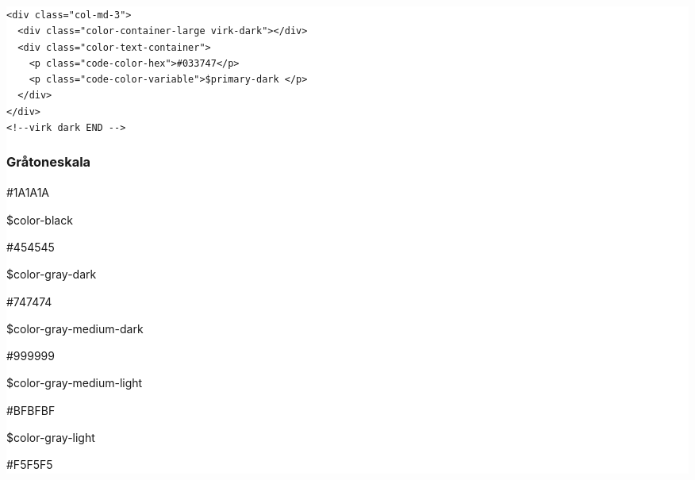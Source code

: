     <div class="col-md-3">
      <div class="color-container-large virk-dark"></div>
      <div class="color-text-container">
        <p class="code-color-hex">#033747</p>
        <p class="code-color-variable">$primary-dark </p>
      </div>
    </div>
    <!--virk dark END -->
  </div>
</div>

<h3 class="h4">Gråtoneskala</h3>
<div class="color-row-container">
  <div class="row color-row">
    <!-- color-black start -->
    <div class="col-md-3">
      <div class="color-container-large color-black"></div>
      <div class="color-text-container">
        <p class="code-color-hex">#1A1A1A</p>
        <p class="code-color-variable">$color-black</p>
      </div>
    </div>
    <!-- color-black end -->
    <!-- color-gray-dark start -->
    <div class="col-md-3 ">
      <div class="color-container-large color-gray-dark"></div>
      <div class="color-text-container">
        <p class="code-color-hex">#454545</p>
        <p class="code-color-variable">$color-gray-dark</p>
      </div>
    </div>
    <!-- color-gray-dark end -->
    <!-- color-gray-medium-dark start -->
    <div class="col-md-3 ">
      <div class="color-container-large color-gray-medium-dark"></div>
      <div class="color-text-container">
        <p class="code-color-hex">#747474</p>
        <p class="code-color-variable">$color-gray-medium-dark</p>
      </div>
    </div>
    <!-- color-gray-medium-dark end -->
    <!-- color-gray-medium-light start -->
    <div class="col-md-3 ">
      <div class="color-container-large color-gray-medium-light"></div>
      <div class="color-text-container">
        <p class="code-color-hex">#999999</p>
        <p class="code-color-variable">$color-gray-medium-light</p>
      </div>
    </div>
    <!-- color-gray-medium-light end -->
    <!-- color-gray-light start -->
    <div class="col-md-3">
      <div class="color-container-large color-gray-light"></div>
      <div class="color-text-container">
        <p class="code-color-hex">#BFBFBF</p>
        <p class="code-color-variable">$color-gray-light</p>
      </div>
    </div>
    <!-- color-gray-light end -->
    <!-- color-gray-pale start -->
    <div class="col-md-3">
      <div class="color-container-large color-gray-pale"></div>
      <div class="color-text-container">
        <p class="code-color-hex">#F5F5F5</p>